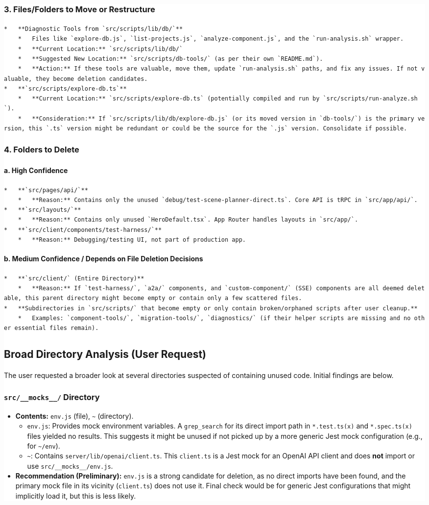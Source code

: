 ### 3. Files/Folders to Move or Restructure
    *   **Diagnostic Tools from `src/scripts/lib/db/`**
        *   Files like `explore-db.js`, `list-projects.js`, `analyze-component.js`, and the `run-analysis.sh` wrapper.
        *   **Current Location:** `src/scripts/lib/db/`
        *   **Suggested New Location:** `src/scripts/db-tools/` (as per their own `README.md`).
        *   **Action:** If these tools are valuable, move them, update `run-analysis.sh` paths, and fix any issues. If not valuable, they become deletion candidates.
    *   **`src/scripts/explore-db.ts`**
        *   **Current Location:** `src/scripts/explore-db.ts` (potentially compiled and run by `src/scripts/run-analyze.sh`).
        *   **Consideration:** If `src/scripts/lib/db/explore-db.js` (or its moved version in `db-tools/`) is the primary version, this `.ts` version might be redundant or could be the source for the `.js` version. Consolidate if possible.

### 4. Folders to Delete

#### a. High Confidence
    *   **`src/pages/api/`**
        *   **Reason:** Contains only the unused `debug/test-scene-planner-direct.ts`. Core API is tRPC in `src/app/api/`.
    *   **`src/layouts/`**
        *   **Reason:** Contains only unused `HeroDefault.tsx`. App Router handles layouts in `src/app/`.
    *   **`src/client/components/test-harness/`**
        *   **Reason:** Debugging/testing UI, not part of production app.

#### b. Medium Confidence / Depends on File Deletion Decisions
    *   **`src/client/` (Entire Directory)**
        *   **Reason:** If `test-harness/`, `a2a/` components, and `custom-component/` (SSE) components are all deemed deletable, this parent directory might become empty or contain only a few scattered files.
    *   **Subdirectories in `src/scripts/` that become empty or only contain broken/orphaned scripts after user cleanup.**
        *   Examples: `component-tools/`, `migration-tools/`, `diagnostics/` (if their helper scripts are missing and no other essential files remain).


## Broad Directory Analysis (User Request)

The user requested a broader look at several directories suspected of containing unused code. Initial findings are below.

### `src/__mocks__/` Directory
*   **Contents:** `env.js` (file), `~` (directory).
    *   `env.js`: Provides mock environment variables. A `grep_search` for its direct import path in `*.test.ts(x)` and `*.spec.ts(x)` files yielded no results. This suggests it might be unused if not picked up by a more generic Jest mock configuration (e.g., for `~/env`).
    *   `~`: Contains `server/lib/openai/client.ts`. This `client.ts` is a Jest mock for an OpenAI API client and does **not** import or use `src/__mocks__/env.js`.
*   **Recommendation (Preliminary):** `env.js` is a strong candidate for deletion, as no direct imports have been found, and the primary mock file in its vicinity (`client.ts`) does not use it. Final check would be for generic Jest configurations that might implicitly load it, but this is less likely.
